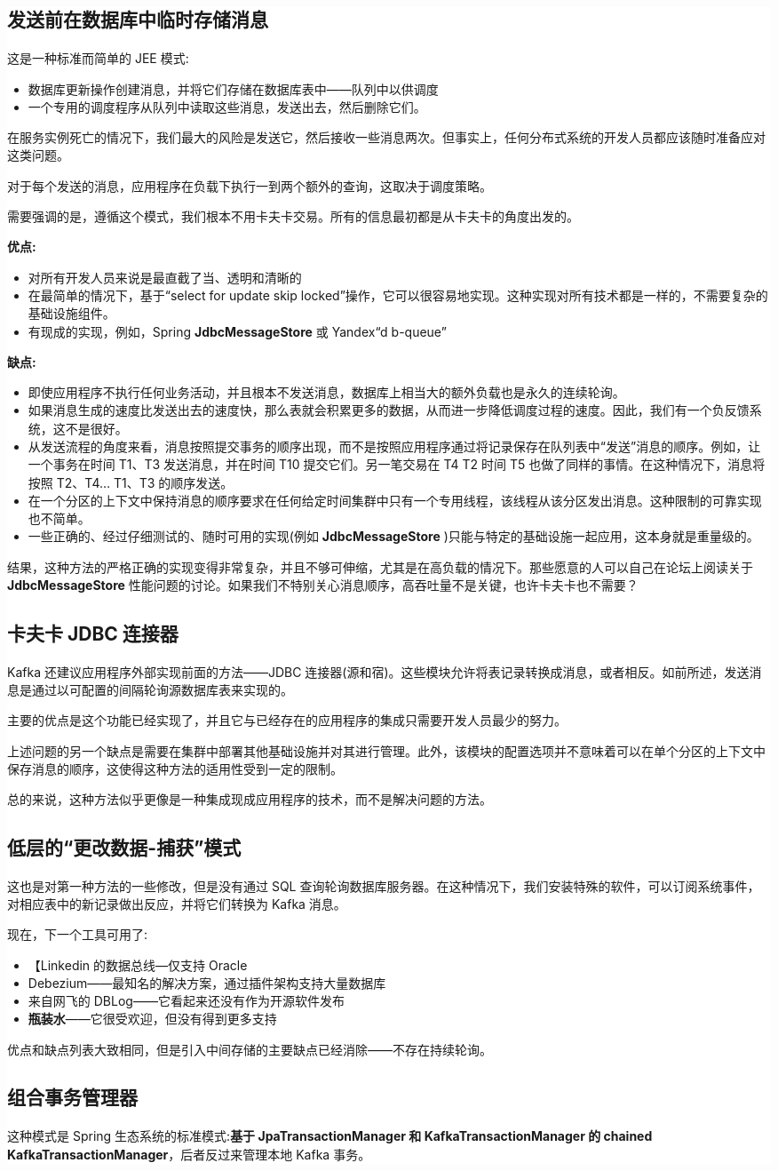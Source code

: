 ## 发送前在数据库中临时存储消息

这是一种标准而简单的 JEE 模式:

*   数据库更新操作创建消息，并将它们存储在数据库表中——队列中以供调度
*   一个专用的调度程序从队列中读取这些消息，发送出去，然后删除它们。

在服务实例死亡的情况下，我们最大的风险是发送它，然后接收一些消息两次。但事实上，任何分布式系统的开发人员都应该随时准备应对这类问题。

对于每个发送的消息，应用程序在负载下执行一到两个额外的查询，这取决于调度策略。

需要强调的是，遵循这个模式，我们根本不用卡夫卡交易。所有的信息最初都是从卡夫卡的角度出发的。

**优点:**

*   对所有开发人员来说是最直截了当、透明和清晰的
*   在最简单的情况下，基于“select for update skip locked”操作，它可以很容易地实现。这种实现对所有技术都是一样的，不需要复杂的基础设施组件。
*   有现成的实现，例如，Spring **JdbcMessageStore** 或 Yandex“d b-queue”

**缺点:**

*   即使应用程序不执行任何业务活动，并且根本不发送消息，数据库上相当大的额外负载也是永久的连续轮询。
*   如果消息生成的速度比发送出去的速度快，那么表就会积累更多的数据，从而进一步降低调度过程的速度。因此，我们有一个负反馈系统，这不是很好。
*   从发送流程的角度来看，消息按照提交事务的顺序出现，而不是按照应用程序通过将记录保存在队列表中“发送”消息的顺序。例如，让一个事务在时间 T1、T3 发送消息，并在时间 T10 提交它们。另一笔交易在 T4 T2 时间 T5 也做了同样的事情。在这种情况下，消息将按照 T2、T4… T1、T3 的顺序发送。
*   在一个分区的上下文中保持消息的顺序要求在任何给定时间集群中只有一个专用线程，该线程从该分区发出消息。这种限制的可靠实现也不简单。
*   一些正确的、经过仔细测试的、随时可用的实现(例如 **JdbcMessageStore** )只能与特定的基础设施一起应用，这本身就是重量级的。

结果，这种方法的严格正确的实现变得非常复杂，并且不够可伸缩，尤其是在高负载的情况下。那些愿意的人可以自己在论坛上阅读关于 **JdbcMessageStore** 性能问题的讨论。如果我们不特别关心消息顺序，高吞吐量不是关键，也许卡夫卡也不需要？

## 卡夫卡 JDBC 连接器

Kafka 还建议应用程序外部实现前面的方法——JDBC 连接器(源和宿)。这些模块允许将表记录转换成消息，或者相反。如前所述，发送消息是通过以可配置的间隔轮询源数据库表来实现的。

主要的优点是这个功能已经实现了，并且它与已经存在的应用程序的集成只需要开发人员最少的努力。

上述问题的另一个缺点是需要在集群中部署其他基础设施并对其进行管理。此外，该模块的配置选项并不意味着可以在单个分区的上下文中保存消息的顺序，这使得这种方法的适用性受到一定的限制。

总的来说，这种方法似乎更像是一种集成现成应用程序的技术，而不是解决问题的方法。

## 低层的“更改数据-捕获”模式

这也是对第一种方法的一些修改，但是没有通过 SQL 查询轮询数据库服务器。在这种情况下，我们安装特殊的软件，可以订阅系统事件，对相应表中的新记录做出反应，并将它们转换为 Kafka 消息。

现在，下一个工具可用了:

*   【Linkedin 的数据总线—仅支持 Oracle
*   Debezium——最知名的解决方案，通过插件架构支持大量数据库
*   来自网飞的 DBLog——它看起来还没有作为开源软件发布
*   **瓶装水**——它很受欢迎，但没有得到更多支持

优点和缺点列表大致相同，但是引入中间存储的主要缺点已经消除——不存在持续轮询。

## 组合事务管理器

这种模式是 Spring 生态系统的标准模式:**基于 **JpaTransactionManager** 和 **KafkaTransactionManager** 的 chained KafkaTransactionManager**，后者反过来管理本地 Kafka 事务。
